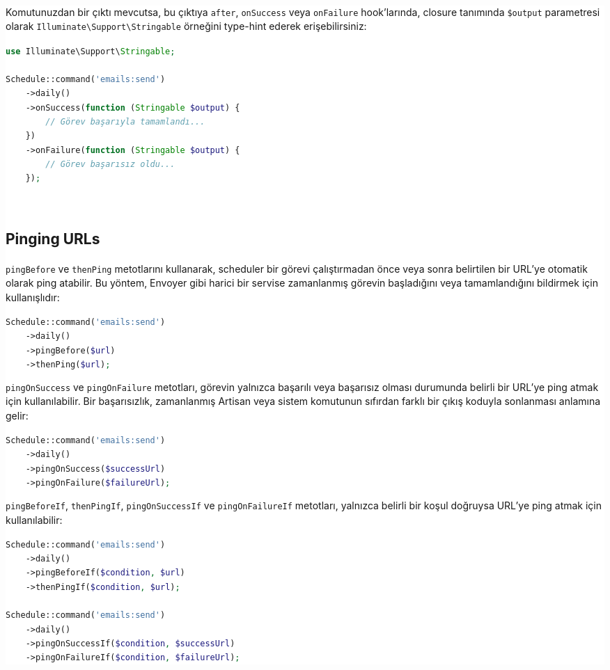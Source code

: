 Komutunuzdan bir çıktı mevcutsa, bu çıktıya `after`, `onSuccess` veya `onFailure` hook’larında, closure tanımında `$output` parametresi olarak `Illuminate\Support\Stringable` örneğini type-hint ederek erişebilirsiniz:

```php
use Illuminate\Support\Stringable;
 
Schedule::command('emails:send')
    ->daily()
    ->onSuccess(function (Stringable $output) {
        // Görev başarıyla tamamlandı...
    })
    ->onFailure(function (Stringable $output) {
        // Görev başarısız oldu...
    });
```

<br>


## Pinging URLs

`pingBefore` ve `thenPing` metotlarını kullanarak, scheduler bir görevi çalıştırmadan önce veya sonra belirtilen bir URL’ye otomatik olarak ping atabilir. Bu yöntem, Envoyer gibi harici bir servise zamanlanmış görevin başladığını veya tamamlandığını bildirmek için kullanışlıdır:

```php
Schedule::command('emails:send')
    ->daily()
    ->pingBefore($url)
    ->thenPing($url);
```

`pingOnSuccess` ve `pingOnFailure` metotları, görevin yalnızca başarılı veya başarısız olması durumunda belirli bir URL’ye ping atmak için kullanılabilir. Bir başarısızlık, zamanlanmış Artisan veya sistem komutunun sıfırdan farklı bir çıkış koduyla sonlanması anlamına gelir:

```php
Schedule::command('emails:send')
    ->daily()
    ->pingOnSuccess($successUrl)
    ->pingOnFailure($failureUrl);
```

`pingBeforeIf`, `thenPingIf`, `pingOnSuccessIf` ve `pingOnFailureIf` metotları, yalnızca belirli bir koşul doğruysa URL’ye ping atmak için kullanılabilir:

```php
Schedule::command('emails:send')
    ->daily()
    ->pingBeforeIf($condition, $url)
    ->thenPingIf($condition, $url);
 
Schedule::command('emails:send')
    ->daily()
    ->pingOnSuccessIf($condition, $successUrl)
    ->pingOnFailureIf($condition, $failureUrl);
```
